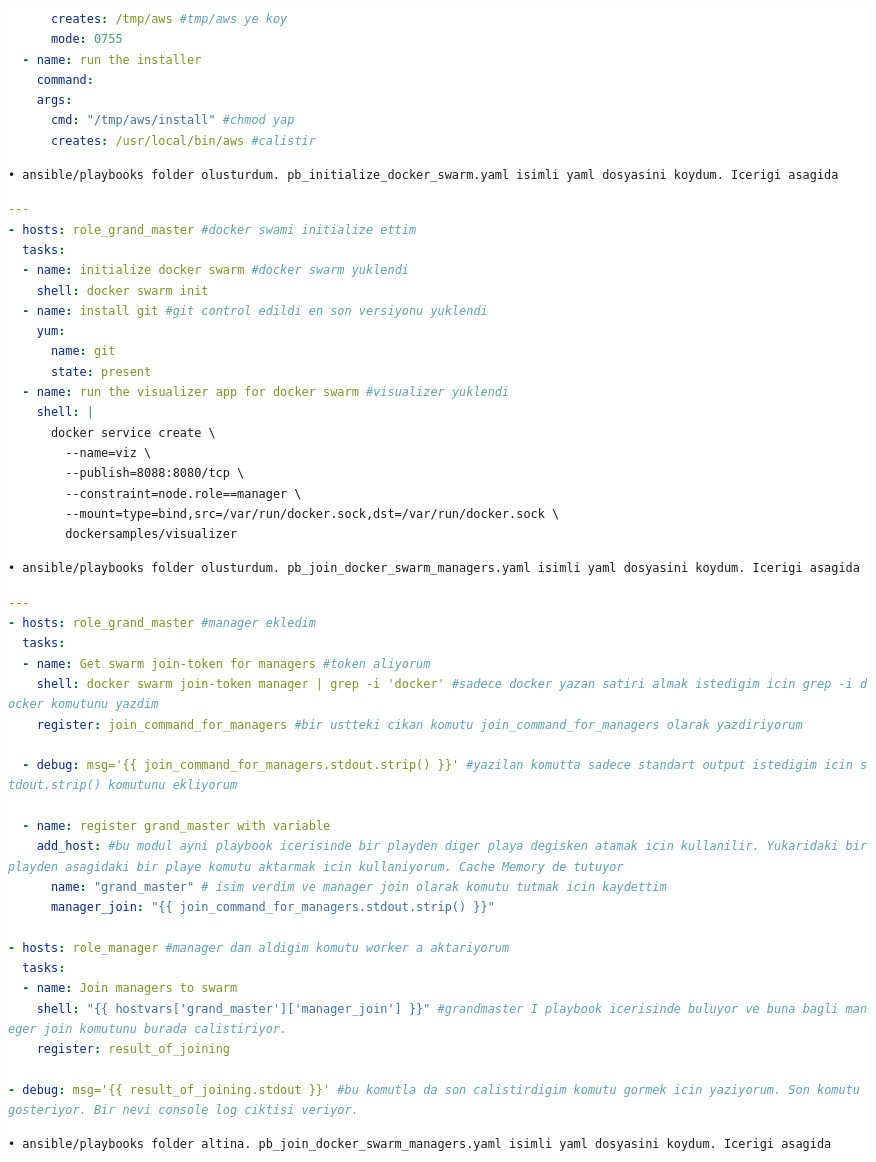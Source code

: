 ```yaml
      creates: /tmp/aws #tmp/aws ye koy
      mode: 0755
  - name: run the installer
    command:
    args:
      cmd: "/tmp/aws/install" #chmod yap
      creates: /usr/local/bin/aws #calistir
```
    • ansible/playbooks folder olusturdum. pb_initialize_docker_swarm.yaml isimli yaml dosyasini koydum. Icerigi asagida
```yaml
---
- hosts: role_grand_master #docker swami initialize ettim
  tasks:
  - name: initialize docker swarm #docker swarm yuklendi
    shell: docker swarm init
  - name: install git #git control edildi en son versiyonu yuklendi
    yum:
      name: git
      state: present
  - name: run the visualizer app for docker swarm #visualizer yuklendi
    shell: |
      docker service create \
        --name=viz \
        --publish=8088:8080/tcp \
        --constraint=node.role==manager \
        --mount=type=bind,src=/var/run/docker.sock,dst=/var/run/docker.sock \
        dockersamples/visualizer
```
    • ansible/playbooks folder olusturdum. pb_join_docker_swarm_managers.yaml isimli yaml dosyasini koydum. Icerigi asagida
```yaml
---
- hosts: role_grand_master #manager ekledim
  tasks:
  - name: Get swarm join-token for managers #token aliyorum
    shell: docker swarm join-token manager | grep -i 'docker' #sadece docker yazan satiri almak istedigim icin grep -i docker komutunu yazdim
    register: join_command_for_managers #bir ustteki cikan komutu join_command_for_managers olarak yazdiriyorum

  - debug: msg='{{ join_command_for_managers.stdout.strip() }}' #yazilan komutta sadece standart output istedigim icin stdout.strip() komutunu ekliyorum
  
  - name: register grand_master with variable
    add_host: #bu modul ayni playbook icerisinde bir playden diger playa degisken atamak icin kullanilir. Yukaridaki bir playden asagidaki bir playe komutu aktarmak icin kullaniyorum. Cache Memory de tutuyor 
      name: "grand_master" # isim verdim ve manager join olarak komutu tutmak icin kaydettim
      manager_join: "{{ join_command_for_managers.stdout.strip() }}"

- hosts: role_manager #manager dan aldigim komutu worker a aktariyorum
  tasks:
  - name: Join managers to swarm
    shell: "{{ hostvars['grand_master']['manager_join'] }}" #grandmaster I playbook icerisinde buluyor ve buna bagli maneger join komutunu burada calistiriyor.
    register: result_of_joining

- debug: msg='{{ result_of_joining.stdout }}' #bu komutla da son calistirdigim komutu gormek icin yaziyorum. Son komutu gosteriyor. Bir nevi console log ciktisi veriyor.
```
    • ansible/playbooks folder altina. pb_join_docker_swarm_managers.yaml isimli yaml dosyasini koydum. Icerigi asagida
```yaml
```